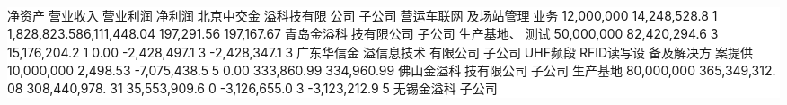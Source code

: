 净资产
营业收入
营业利润
净利润
北京中交金
溢科技有限
公司
子公司
营运车联网
及场站管理
业务
12,000,000
14,248,528.8
1
1,828,823.586,111,448.04
197,291.56
197,167.67
青岛金溢科
技有限公司
子公司
生产基地、
测试
50,000,000
82,420,294.6
3
15,176,204.2
1
0.00
-2,428,497.1
3
-2,428,347.1
3
广东华信金
溢信息技术
有限公司
子公司
UHF频段
RFID读写设
备及解决方
案提供
10,000,000
2,498.53
-7,075,438.5
5
0.00
333,860.99
334,960.99
佛山金溢科
技有限公司
子公司
生产基地
80,000,000
365,349,312.
08
308,440,978.
31
35,553,909.6
0
-3,126,655.0
3
-3,123,212.9
5
无锡金溢科
子公司
